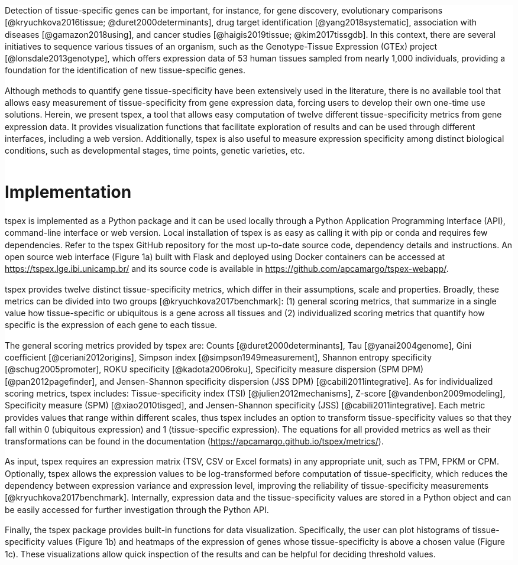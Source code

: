 Detection of tissue-specific genes can be important, for instance, for gene discovery, evolutionary comparisons [@kryuchkova2016tissue; @duret2000determinants], drug target identification [@yang2018systematic], association with diseases [@gamazon2018using], and cancer studies [@haigis2019tissue; @kim2017tissgdb]. In this context, there are several initiatives to sequence various tissues of an organism, such as the Genotype-Tissue Expression (GTEx) project [@lonsdale2013genotype], which offers expression data of 53 human tissues sampled from nearly 1,000 individuals, providing a foundation for the identification of new tissue-specific genes.

Although methods to quantify gene tissue-specificity have been extensively used in the literature, there is no available tool that allows easy measurement of tissue-specificity from gene expression data, forcing users to develop their own one-time use solutions. Herein, we present tspex, a tool that allows easy computation of twelve different tissue-specificity metrics from gene expression data. It provides visualization functions that facilitate exploration of results and can be used through different interfaces, including a web version. Additionally, tspex is also useful to measure expression specificity among distinct biological conditions, such as developmental stages, time points, genetic varieties, etc.

# Implementation

tspex is implemented as a Python package and it can be used locally through a Python Application Programming Interface (API), command-line interface or web version. Local installation of tspex is as easy as calling it with pip or conda and requires few dependencies. Refer to the tspex GitHub repository for the most up-to-date source code, dependency details and instructions. An open source web interface (Figure 1a) built with Flask and deployed using Docker containers can be accessed at https://tspex.lge.ibi.unicamp.br/ and its source code is available in https://github.com/apcamargo/tspex-webapp/.

tspex provides twelve distinct tissue-specificity metrics, which differ in their assumptions, scale and properties. Broadly, these metrics can be divided into two groups [@kryuchkova2017benchmark]: (1) general scoring metrics, that summarize in a single value how tissue-specific or ubiquitous is a gene across all tissues and (2) individualized scoring metrics that quantify how specific is the expression of each gene to each tissue.

The general scoring metrics provided by tspex are: Counts [@duret2000determinants], Tau [@yanai2004genome], Gini coefficient [@ceriani2012origins], Simpson index [@simpson1949measurement], Shannon entropy specificity [@schug2005promoter], ROKU specificity [@kadota2006roku], Specificity measure dispersion (SPM DPM) [@pan2012pagefinder], and Jensen-Shannon specificity dispersion (JSS DPM) [@cabili2011integrative]. As for individualized scoring metrics, tspex includes: Tissue-specificity index (TSI) [@julien2012mechanisms], Z-score [@vandenbon2009modeling], Specificity measure (SPM) [@xiao2010tisged], and Jensen-Shannon specificity (JSS) [@cabili2011integrative]. Each metric provides values that range within different scales, thus tspex includes an option to transform tissue-specificity values so that they fall within 0 (ubiquitous expression) and 1 (tissue-specific expression). The equations for all provided metrics as well as their transformations can be found in the documentation (https://apcamargo.github.io/tspex/metrics/).

As input, tspex requires an expression matrix (TSV, CSV or Excel formats) in any appropriate unit, such as TPM, FPKM or CPM. Optionally, tspex allows the expression values to be log-transformed before computation of tissue-specificity, which reduces the dependency between expression variance and expression level, improving the reliability of tissue-specificity measurements [@kryuchkova2017benchmark]. Internally, expression data and the tissue-specificity values are stored in a Python object and can be easily accessed for further investigation through the Python API.

Finally, the tspex package provides built-in functions for data visualization. Specifically, the user can plot histograms of tissue-specificity values (Figure 1b) and heatmaps of the expression of genes whose tissue-specificity is above a chosen value (Figure 1c). These visualizations allow quick inspection of the results and can be helpful for deciding threshold values.

